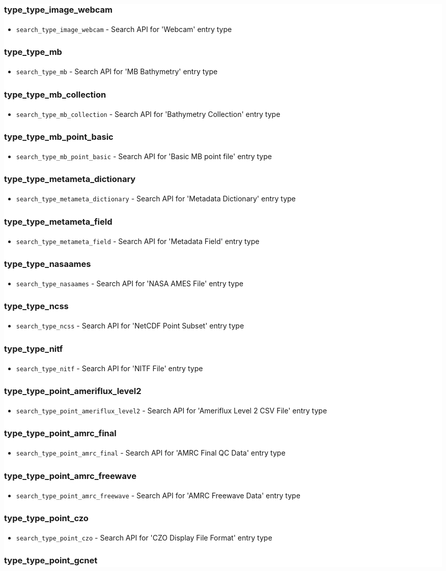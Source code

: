 ### type_type_image_webcam

* `search_type_image_webcam` - Search API for 'Webcam' entry type

### type_type_mb

* `search_type_mb` - Search API for 'MB Bathymetry' entry type

### type_type_mb_collection

* `search_type_mb_collection` - Search API for 'Bathymetry Collection' entry type

### type_type_mb_point_basic

* `search_type_mb_point_basic` - Search API for 'Basic MB point file' entry type

### type_type_metameta_dictionary

* `search_type_metameta_dictionary` - Search API for 'Metadata Dictionary' entry type

### type_type_metameta_field

* `search_type_metameta_field` - Search API for 'Metadata Field' entry type

### type_type_nasaames

* `search_type_nasaames` - Search API for 'NASA AMES File' entry type

### type_type_ncss

* `search_type_ncss` - Search API for 'NetCDF Point Subset' entry type

### type_type_nitf

* `search_type_nitf` - Search API for 'NITF File' entry type

### type_type_point_ameriflux_level2

* `search_type_point_ameriflux_level2` - Search API for 'Ameriflux Level 2 CSV File' entry type

### type_type_point_amrc_final

* `search_type_point_amrc_final` - Search API for 'AMRC Final QC Data' entry type

### type_type_point_amrc_freewave

* `search_type_point_amrc_freewave` - Search API for 'AMRC Freewave  Data' entry type

### type_type_point_czo

* `search_type_point_czo` - Search API for 'CZO Display File Format' entry type

### type_type_point_gcnet
